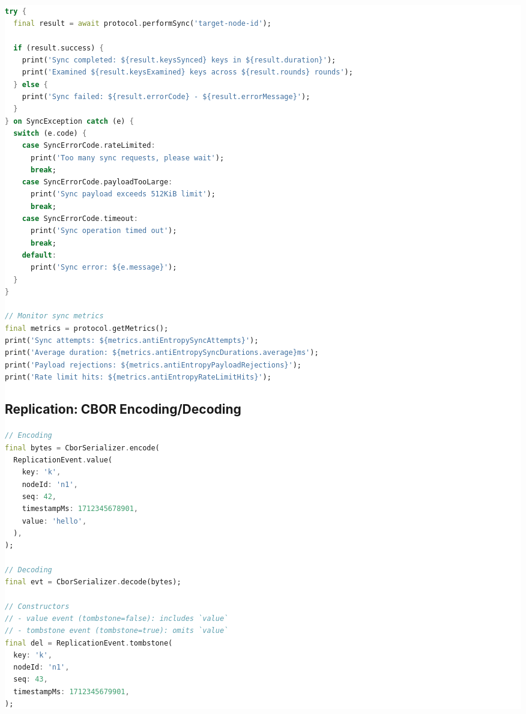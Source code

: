 ```dart
try {
  final result = await protocol.performSync('target-node-id');
  
  if (result.success) {
    print('Sync completed: ${result.keysSynced} keys in ${result.duration}');
    print('Examined ${result.keysExamined} keys across ${result.rounds} rounds');
  } else {
    print('Sync failed: ${result.errorCode} - ${result.errorMessage}');
  }
} on SyncException catch (e) {
  switch (e.code) {
    case SyncErrorCode.rateLimited:
      print('Too many sync requests, please wait');
      break;
    case SyncErrorCode.payloadTooLarge:
      print('Sync payload exceeds 512KiB limit');
      break;
    case SyncErrorCode.timeout:
      print('Sync operation timed out');
      break;
    default:
      print('Sync error: ${e.message}');
  }
}

// Monitor sync metrics
final metrics = protocol.getMetrics();
print('Sync attempts: ${metrics.antiEntropySyncAttempts}');
print('Average duration: ${metrics.antiEntropySyncDurations.average}ms');
print('Payload rejections: ${metrics.antiEntropyPayloadRejections}');
print('Rate limit hits: ${metrics.antiEntropyRateLimitHits}');
```

## Replication: CBOR Encoding/Decoding

```dart
// Encoding
final bytes = CborSerializer.encode(
  ReplicationEvent.value(
    key: 'k',
    nodeId: 'n1',
    seq: 42,
    timestampMs: 1712345678901,
    value: 'hello',
  ),
);

// Decoding
final evt = CborSerializer.decode(bytes);

// Constructors
// - value event (tombstone=false): includes `value`
// - tombstone event (tombstone=true): omits `value`
final del = ReplicationEvent.tombstone(
  key: 'k',
  nodeId: 'n1',
  seq: 43,
  timestampMs: 1712345679901,
);
```
